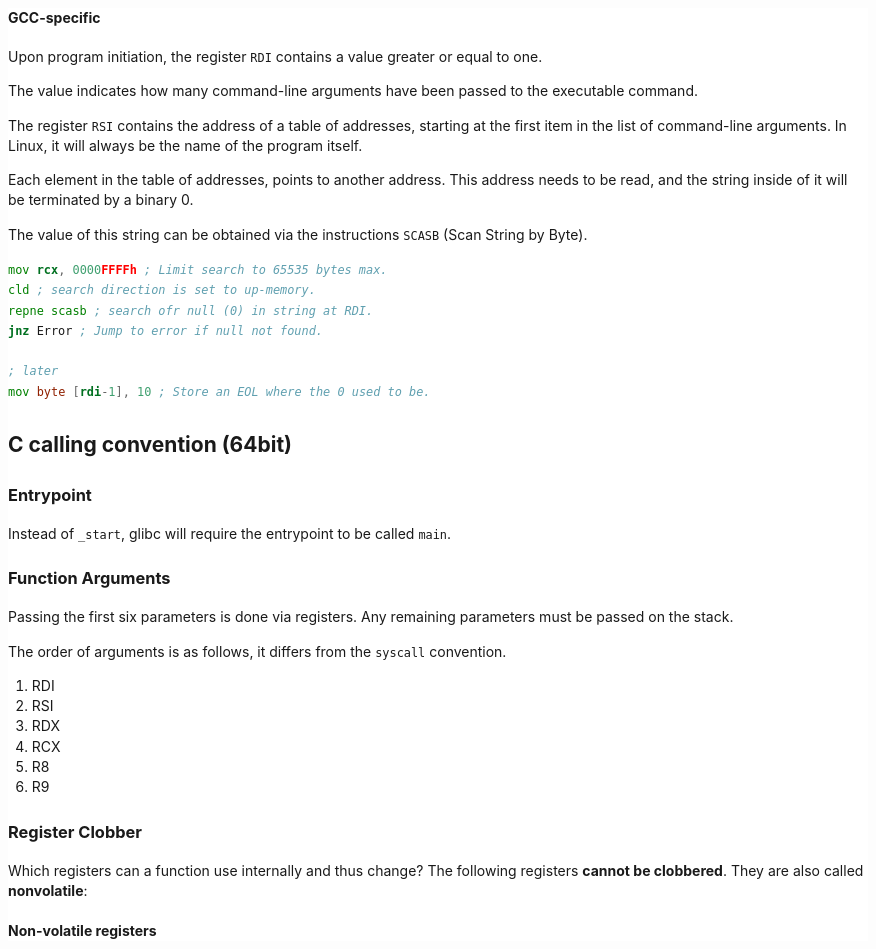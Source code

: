 #### GCC-specific

Upon program initiation, the register `RDI` contains a value greater or equal
to one.

The value indicates how many command-line arguments have been passed to the
executable command.

The register `RSI` contains the address of a table of addresses, starting at
the first item in the list of command-line arguments. In Linux, it will always
be the name of the program itself.

Each element in the table of addresses, points to another address. This address
needs to be read, and the string inside of it will be terminated by a binary 0.

The value of this string can be obtained via the instructions `SCASB` (Scan
String by Byte).

```asm
mov rcx, 0000FFFFh ; Limit search to 65535 bytes max.
cld ; search direction is set to up-memory.
repne scasb ; search ofr null (0) in string at RDI.
jnz Error ; Jump to error if null not found.

; later
mov byte [rdi-1], 10 ; Store an EOL where the 0 used to be.
```

## C calling convention (64bit)

### Entrypoint

Instead of `_start`, glibc will require the entrypoint to be called `main`.

### Function Arguments

Passing the first six parameters is done via registers. Any remaining
parameters must be passed on the stack.

The order of arguments is as follows, it differs from the `syscall` convention.

1. RDI
2. RSI
3. RDX
4. RCX
5. R8
6. R9

### Register Clobber

Which registers can a function use internally and thus change?
The following registers **cannot be clobbered**. They are also called
**nonvolatile**:

#### Non-volatile registers
